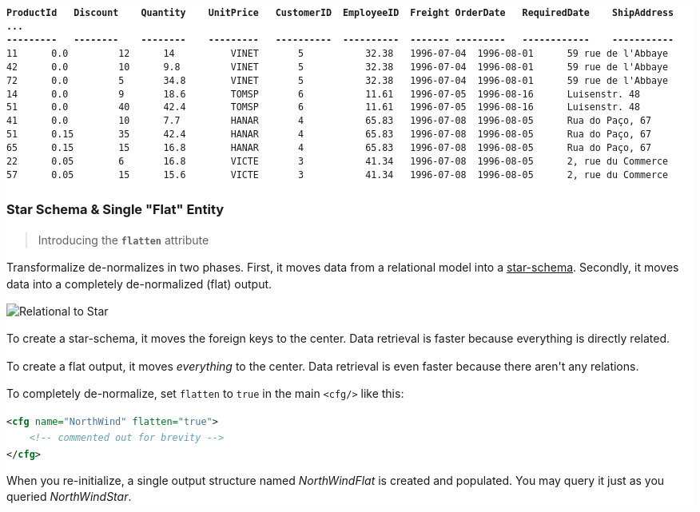 <pre style="font-size:smaller;">
<strong>ProductId   Discount    Quantity    UnitPrice   CustomerID  EmployeeID  Freight OrderDate   RequiredDate    ShipAddress ...</strong>
<strong>---------   --------    --------    ---------   ----------  ----------  ------- ---------   ------------    -----------</strong>
11	    0.0	        12	    14	        VINET       5           32.38   1996-07-04  1996-08-01      59 rue de l'Abbaye
42	    0.0	        10	    9.8	        VINET       5           32.38   1996-07-04  1996-08-01      59 rue de l'Abbaye
72	    0.0	        5	    34.8        VINET       5           32.38   1996-07-04  1996-08-01      59 rue de l'Abbaye
14	    0.0	        9	    18.6        TOMSP       6           11.61	1996-07-05  1996-08-16      Luisenstr. 48
51	    0.0	        40	    42.4        TOMSP       6           11.61	1996-07-05  1996-08-16      Luisenstr. 48
41	    0.0	        10	    7.7         HANAR       4           65.83	1996-07-08  1996-08-05      Rua do Paço, 67
51	    0.15        35	    42.4        HANAR       4           65.83	1996-07-08  1996-08-05      Rua do Paço, 67
65	    0.15        15	    16.8        HANAR       4           65.83	1996-07-08  1996-08-05      Rua do Paço, 67
22	    0.05        6	    16.8        VICTE       3           41.34	1996-07-08  1996-08-05      2, rue du Commerce
57	    0.05        15	    15.6        VICTE       3           41.34	1996-07-08  1996-08-05      2, rue du Commerce
</pre>

### Star Schema & Single "Flat" Entity

> Introducing the **`flatten`** attribute

Transformalize de-normalizes in two phases.  First, it moves data 
from a relational model into a [star-schema](https://en.wikipedia.org/wiki/Star_schema).
Secondly, it moves data into a completely de-normalized (flat) output. 

![Relational to Star](https://raw.githubusercontent.com/dalenewman/Transformalize/master/Files/transformalize-diagram.jpg)

To create a star-schema, it moves the foreign keys to the center.  Data retrieval is 
faster because everything is directly related.

To create a flat output, it moves *everything* to the center.  Data retrieval is 
even faster because there aren't any relations.

To completely de-normalize, set `flatten` to `true` 
in the main `<cfg/>` like this:

```xml
<cfg name="NorthWind" flatten="true">
    <!-- commented out for brevity -->
</cfg>
```

When you re-initialize, a single output structure named *NorthWindFlat* is created and populated. 
You may query it just as you queried *NorthWindStar*.
